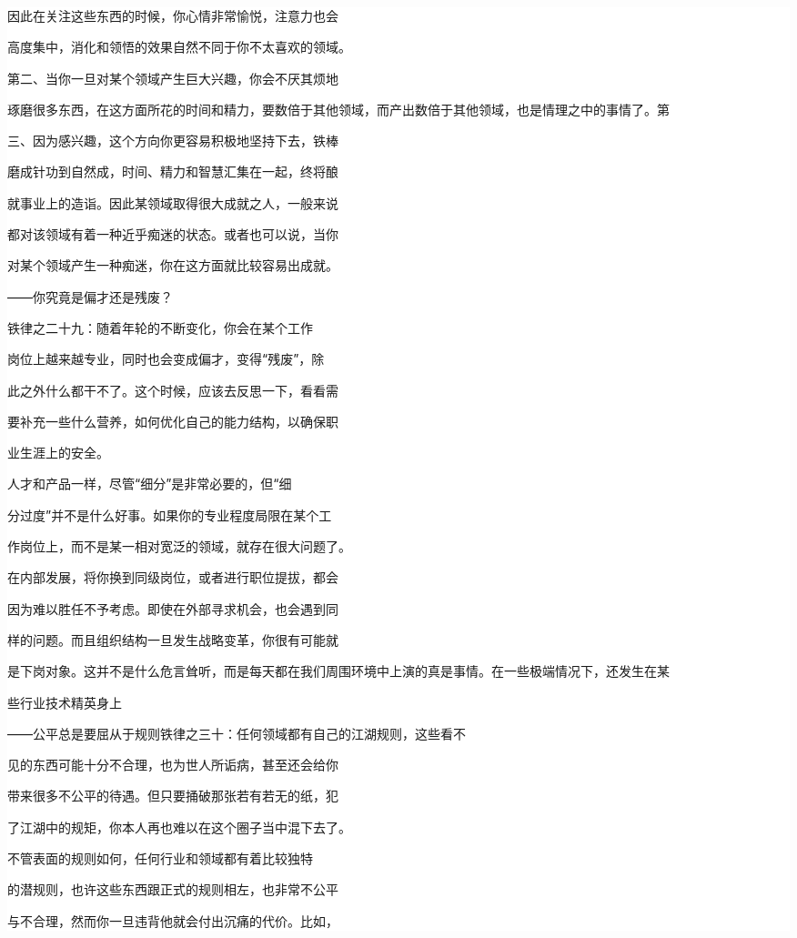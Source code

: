 因此在关注这些东西的时候，你心情非常愉悦，注意力也会 

高度集中，消化和领悟的效果自然不同于你不太喜欢的领域。 

第二、当你一旦对某个领域产生巨大兴趣，你会不厌其烦地 

琢磨很多东西，在这方面所花的时间和精力，要数倍于其他领域，而产出数倍于其他领域，也是情理之中的事情了。第 

三、因为感兴趣，这个方向你更容易积极地坚持下去，铁棒 

磨成针功到自然成，时间、精力和智慧汇集在一起，终将酿 

就事业上的造诣。因此某领域取得很大成就之人，一般来说 

都对该领域有着一种近乎痴迷的状态。或者也可以说，当你 

对某个领域产生一种痴迷，你在这方面就比较容易出成就。







——你究竟是偏才还是残废？ 

铁律之二十九：随着年轮的不断变化，你会在某个工作 

岗位上越来越专业，同时也会变成偏才，变得“残废”，除 

此之外什么都干不了。这个时候，应该去反思一下，看看需 

要补充一些什么营养，如何优化自己的能力结构，以确保职 

业生涯上的安全。 

人才和产品一样，尽管“细分”是非常必要的，但“细 

分过度”并不是什么好事。如果你的专业程度局限在某个工 

作岗位上，而不是某一相对宽泛的领域，就存在很大问题了。 

在内部发展，将你换到同级岗位，或者进行职位提拔，都会 

因为难以胜任不予考虑。即使在外部寻求机会，也会遇到同 

样的问题。而且组织结构一旦发生战略变革，你很有可能就 

是下岗对象。这并不是什么危言耸听，而是每天都在我们周围环境中上演的真是事情。在一些极端情况下，还发生在某 

些行业技术精英身上





——公平总是要屈从于规则铁律之三十：任何领域都有自己的江湖规则，这些看不 

见的东西可能十分不合理，也为世人所诟病，甚至还会给你 

带来很多不公平的待遇。但只要捅破那张若有若无的纸，犯 

了江湖中的规矩，你本人再也难以在这个圈子当中混下去了。 

不管表面的规则如何，任何行业和领域都有着比较独特 

的潜规则，也许这些东西跟正式的规则相左，也非常不公平 

与不合理，然而你一旦违背他就会付出沉痛的代价。比如， 
